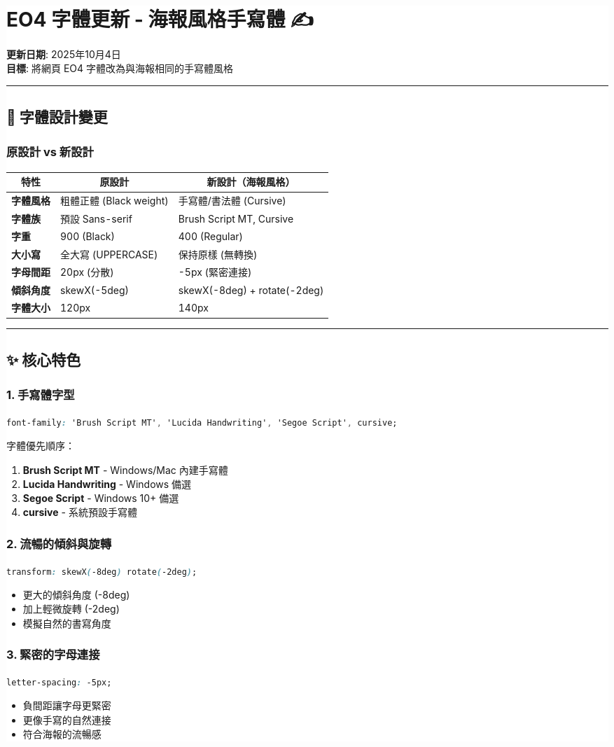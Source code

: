 # EO4 字體更新 - 海報風格手寫體 ✍️

**更新日期**: 2025年10月4日  
**目標**: 將網頁 EO4 字體改為與海報相同的手寫體風格

---

## 🎨 字體設計變更

### 原設計 vs 新設計

| 特性 | 原設計 | 新設計（海報風格） |
|------|--------|-------------------|
| **字體風格** | 粗體正體 (Black weight) | 手寫體/書法體 (Cursive) |
| **字體族** | 預設 Sans-serif | Brush Script MT, Cursive |
| **字重** | 900 (Black) | 400 (Regular) |
| **大小寫** | 全大寫 (UPPERCASE) | 保持原樣 (無轉換) |
| **字母間距** | 20px (分散) | -5px (緊密連接) |
| **傾斜角度** | skewX(-5deg) | skewX(-8deg) + rotate(-2deg) |
| **字體大小** | 120px | 140px |

---

## ✨ 核心特色

### 1. **手寫體字型**
```css
font-family: 'Brush Script MT', 'Lucida Handwriting', 'Segoe Script', cursive;
```

字體優先順序：
1. **Brush Script MT** - Windows/Mac 內建手寫體
2. **Lucida Handwriting** - Windows 備選
3. **Segoe Script** - Windows 10+ 備選
4. **cursive** - 系統預設手寫體

### 2. **流暢的傾斜與旋轉**
```css
transform: skewX(-8deg) rotate(-2deg);
```
- 更大的傾斜角度 (-8deg)
- 加上輕微旋轉 (-2deg)
- 模擬自然的書寫角度

### 3. **緊密的字母連接**
```css
letter-spacing: -5px;
```
- 負間距讓字母更緊密
- 更像手寫的自然連接
- 符合海報的流暢感
